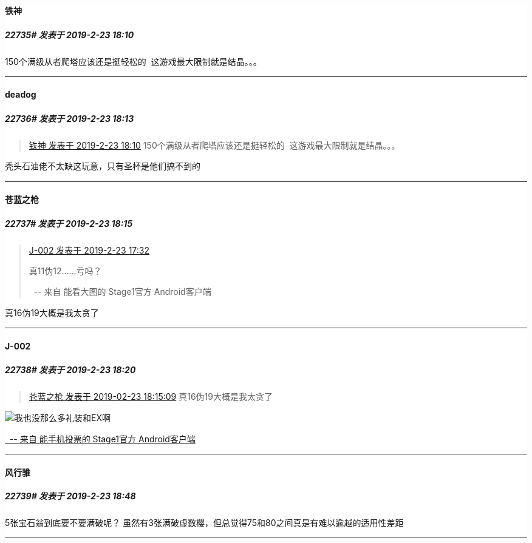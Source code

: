 ####  铁神  
##### 22735#       发表于 2019-2-23 18:10


150个满级从者爬塔应该还是挺轻松的  这游戏最大限制就是结晶。。。


-----

####  deadog  
##### 22736#       发表于 2019-2-23 18:13


<blockquote><a href="httphttps://bbs.saraba1st.com/2b/forum.php?mod=redirect&amp;goto=findpost&amp;pid=42699085&amp;ptid=1712412" target="_blank">铁神 发表于 2019-2-23 18:10</a>
150个满级从者爬塔应该还是挺轻松的  这游戏最大限制就是结晶。。。</blockquote>
秃头石油佬不太缺这玩意，只有圣杯是他们搞不到的


-----

####  苍蓝之枪  
##### 22737#       发表于 2019-2-23 18:15


<blockquote><a href="httphttps://bbs.saraba1st.com/2b/forum.php?mod=redirect&amp;goto=findpost&amp;pid=42698734&amp;ptid=1712412" target="_blank">J-002 发表于 2019-2-23 17:32</a>

真11伪12……亏吗？


  -- 来自 能看大图的 Stage1官方 Android客户端</blockquote>
真16伪19大概是我太贪了


-----

####  J-002  
##### 22738#       发表于 2019-2-23 18:20


<blockquote><a href="httphttps://bbs.saraba1st.com/2b/forum.php?mod=redirect&amp;goto=findpost&amp;pid=42699128&amp;ptid=1712412" target="_blank">苍蓝之枪 发表于 2019-02-23 18:15:09</a>
真16伪19大概是我太贪了</blockquote><img src="https://static.saraba1st.com/image/smiley/face2017/021.png" referrerpolicy="no-referrer">我也没那么多礼装和EX啊

[  -- 来自 能手机投票的 Stage1官方 Android客户端](https://www.coolapk.com/apk/140634)


-----

####  风行骓  
##### 22739#       发表于 2019-2-23 18:48


5张宝石翁到底要不要满破呢？
虽然有3张满破虚数樱，但总觉得75和80之间真是有难以逾越的适用性差距


-----

